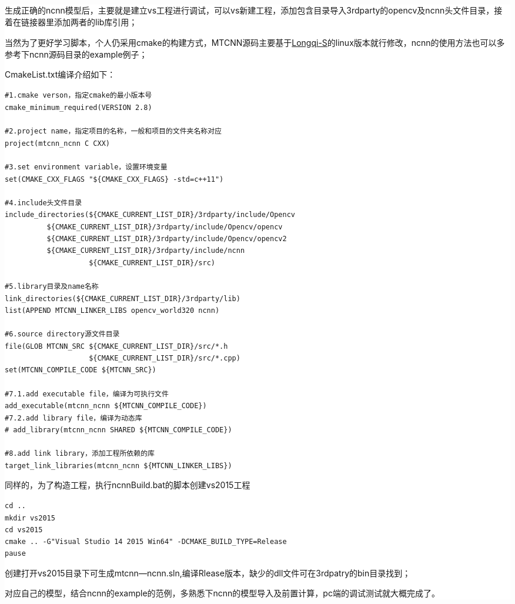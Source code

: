 
生成正确的ncnn模型后，主要就是建立vs工程进行调试，可以vs新建工程，添加包含目录导入3rdparty的opencv及ncnn头文件目录，接着在链接器里添加两者的lib库引用；

当然为了更好学习脚本，个人仍采用cmake的构建方式，MTCNN源码主要基于[Longqi-S](https://github.com/Longqi-S/ncnn-mtcnn)的linux版本就行修改，ncnn的使用方法也可以多参考下ncnn源码目录的example例子；

CmakeList.txt编译介绍如下：
```
#1.cmake verson，指定cmake的最小版本号 
cmake_minimum_required(VERSION 2.8)

#2.project name，指定项目的名称，一般和项目的文件夹名称对应
project(mtcnn_ncnn C CXX)

#3.set environment variable，设置环境变量
set(CMAKE_CXX_FLAGS "${CMAKE_CXX_FLAGS} -std=c++11")

#4.include头文件目录 
include_directories(${CMAKE_CURRENT_LIST_DIR}/3rdparty/include/Opencv
          ${CMAKE_CURRENT_LIST_DIR}/3rdparty/include/Opencv/opencv
          ${CMAKE_CURRENT_LIST_DIR}/3rdparty/include/Opencv/opencv2
          ${CMAKE_CURRENT_LIST_DIR}/3rdparty/include/ncnn
                    ${CMAKE_CURRENT_LIST_DIR}/src)

#5.library目录及name名称
link_directories(${CMAKE_CURRENT_LIST_DIR}/3rdparty/lib)
list(APPEND MTCNN_LINKER_LIBS opencv_world320 ncnn)

#6.source directory源文件目录
file(GLOB MTCNN_SRC ${CMAKE_CURRENT_LIST_DIR}/src/*.h
                    ${CMAKE_CURRENT_LIST_DIR}/src/*.cpp)
set(MTCNN_COMPILE_CODE ${MTCNN_SRC})

#7.1.add executable file，编译为可执行文件
add_executable(mtcnn_ncnn ${MTCNN_COMPILE_CODE})
#7.2.add library file，编译为动态库
# add_library(mtcnn_ncnn SHARED ${MTCNN_COMPILE_CODE})

#8.add link library，添加工程所依赖的库
target_link_libraries(mtcnn_ncnn ${MTCNN_LINKER_LIBS})
```

同样的，为了构造工程，执行ncnnBuild.bat的脚本创建vs2015工程

```
cd ..
mkdir vs2015
cd vs2015
cmake .. -G"Visual Studio 14 2015 Win64" -DCMAKE_BUILD_TYPE=Release
pause
```

创建打开vs2015目录下可生成mtcnn—ncnn.sln,编译Rlease版本，缺少的dll文件可在3rdpatry的bin目录找到；

对应自己的模型，结合ncnn的example的范例，多熟悉下ncnn的模型导入及前置计算，pc端的调试测试就大概完成了。
